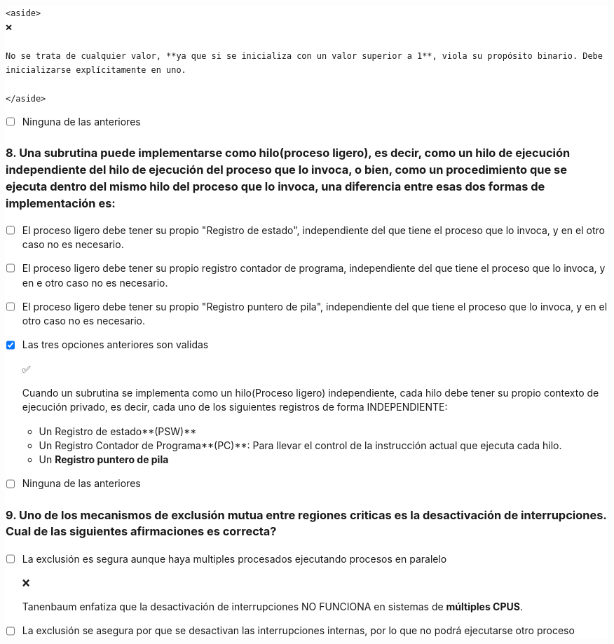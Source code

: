     <aside>
    ❌
    
    No se trata de cualquier valor, **ya que si se inicializa con un valor superior a 1**, viola su propósito binario. Debe inicializarse explícitamente en uno.
    
    </aside>
    
- [ ]  Ninguna de las anteriores

### 8. Una subrutina puede implementarse como hilo(proceso ligero), es decir, como un hilo de ejecución independiente del hilo de ejecución del proceso que lo invoca, o bien, como un procedimiento que se ejecuta dentro del mismo hilo del proceso que lo invoca, una diferencia entre esas dos formas de implementación es:

- [ ]  El proceso ligero debe tener su propio "Registro de estado", independiente del que tiene el proceso que lo invoca, y en el otro caso no es necesario.
- [ ]  El proceso ligero debe tener su propio registro contador de programa, independiente del que tiene el proceso que lo invoca, y en e otro caso no es necesario.
- [ ]  El proceso ligero debe tener su propio "Registro puntero de pila", independiente del que tiene el proceso que lo invoca, y en el otro caso no es necesario.
- [x]  Las tres opciones anteriores son validas
    
    <aside>
    ✅
    
    Cuando un subrutina se implementa como un hilo(Proceso ligero) independiente, cada hilo debe tener su propio contexto de ejecución privado, es decir, cada uno de los siguientes registros de forma INDEPENDIENTE: 
    - Un Registro de estado**(PSW)**
    - Un Registro Contador de Programa**(PC)**: Para llevar el control de la instrucción actual que ejecuta cada hilo.
    - Un **Registro puntero de pila**
    
    </aside>
    
- [ ]  Ninguna de las anteriores

### 9. Uno de los mecanismos de exclusión mutua entre regiones criticas es la desactivación de interrupciones. Cual de las siguientes afirmaciones es correcta?

- [ ]  La exclusión es segura aunque haya multiples procesados ejecutando procesos en paralelo
    
    <aside>
    ❌
    
    Tanenbaum enfatiza que la desactivación de interrupciones NO FUNCIONA en sistemas de **múltiples CPUS**.
    
    </aside>
    
- [ ]  La exclusión se asegura por que se desactivan las interrupciones internas, por lo que no podrá ejecutarse otro proceso
    